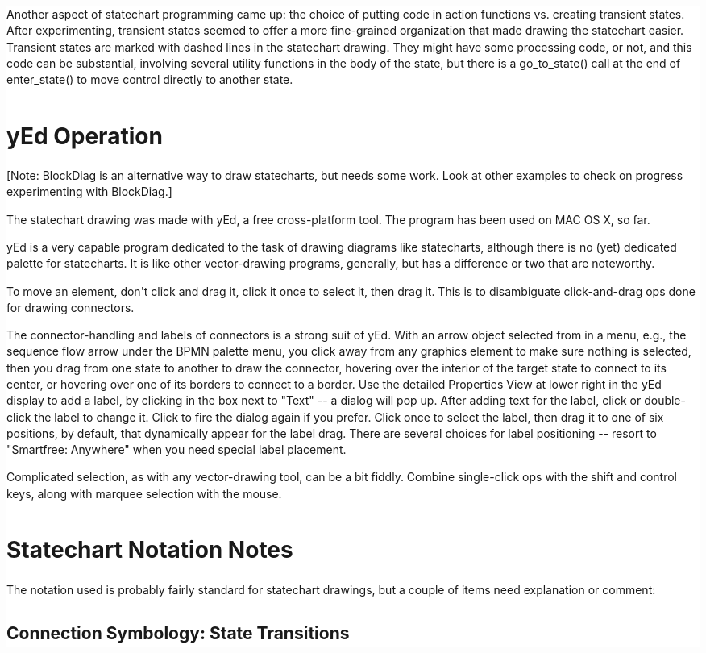 Another aspect of statechart programming came up: the choice of putting
code in action functions vs. creating transient states. After
experimenting, transient states seemed to offer a more fine-grained
organization that made drawing the statechart easier. Transient
states are marked with dashed lines in the statechart drawing. They
might have some processing code, or not, and this code can be
substantial, involving several utility functions in the body of the
state, but there is a go_to_state() call at the end of enter_state() to
move control directly to another state.

yEd Operation
=============

[Note: BlockDiag is an alternative way to draw statecharts, but needs some
work. Look at other examples to check on progress experimenting with
BlockDiag.]

The statechart drawing was made with yEd, a free cross-platform tool.
The program has been used on MAC OS X, so far.

yEd is a very capable program dedicated to the task of drawing diagrams
like statecharts, although there is no (yet) dedicated palette for
statecharts. It is like other vector-drawing programs, generally, but
has a difference or two that are noteworthy.

To move an element, don't click and drag it, click it once to select it,
then drag it. This is to disambiguate click-and-drag ops done for
drawing connectors.

The connector-handling and labels of connectors is a strong suit of
yEd. With an arrow object selected from in a menu, e.g., the sequence
flow arrow under the BPMN palette menu, you click away from any graphics
element to make sure nothing is selected, then you drag from one state
to another to draw the connector, hovering over the interior of the
target state to connect to its center, or hovering over one of its
borders to connect to a border. Use the detailed Properties View at
lower right in the yEd display to add a label, by clicking in the box
next to "Text" -- a dialog will pop up. After adding text for the label,
click or double-click the label to change it. Click to fire the dialog
again if you prefer. Click once to select the label, then drag it to one
of six positions, by default, that dynamically appear for the label drag.
There are several choices for label positioning -- resort to "Smartfree:
Anywhere" when you need special label placement.

Complicated selection, as with any vector-drawing tool, can be a bit
fiddly. Combine single-click ops with the shift and control keys, along
with marquee selection with the mouse. 

Statechart Notation Notes
=========================

The notation used is probably fairly standard for statechart drawings,
but a couple of items need explanation or comment:

Connection Symbology: State Transitions
---------------------------------------
